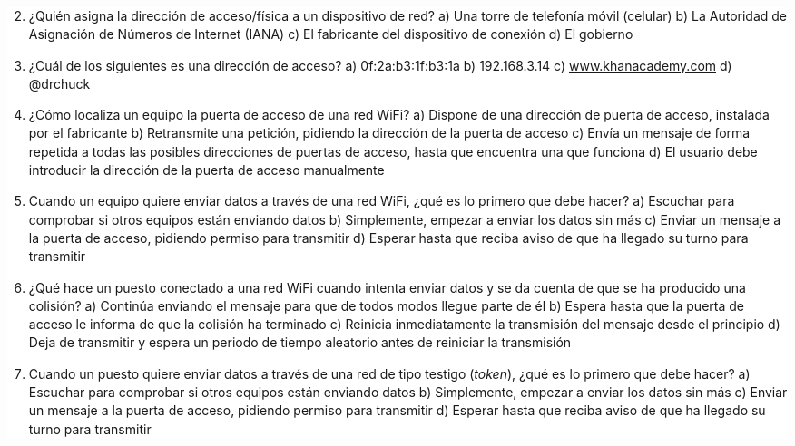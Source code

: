 2. ¿Quién asigna la dirección de acceso/física a un dispositivo de red?
a) Una torre de telefonía móvil (celular)
b) La Autoridad de Asignación de Números de Internet (IANA)
c) El fabricante del dispositivo de conexión
d) El gobierno

3. ¿Cuál de los siguientes es una dirección de acceso?
a) 0f:2a:b3:1f:b3:1a
b) 192.168.3.14
c) www.khanacademy.com
d) @drchuck

4. ¿Cómo localiza un equipo la puerta de acceso de una red WiFi?
a) Dispone de una dirección de puerta de acceso, instalada por el fabricante
b) Retransmite una petición, pidiendo la dirección de la puerta de acceso
c) Envía un mensaje de forma repetida a todas las posibles direcciones de puertas de
acceso, hasta que encuentra una que funciona
d) El usuario debe introducir la dirección de la puerta de acceso manualmente

5. Cuando un equipo quiere enviar datos a través de una red WiFi, ¿qué es lo
primero que debe hacer?
a) Escuchar para comprobar si otros equipos están enviando datos
b) Simplemente, empezar a enviar los datos sin más
c) Enviar un mensaje a la puerta de acceso, pidiendo permiso para transmitir
d) Esperar hasta que reciba aviso de que ha llegado su turno para transmitir

6. ¿Qué hace un puesto conectado a una red WiFi cuando intenta enviar datos y
se da cuenta de que se ha producido una colisión?
a) Continúa enviando el mensaje para que de todos modos llegue parte de él
b) Espera hasta que la puerta de acceso le informa de que la colisión ha terminado
c) Reinicia inmediatamente la transmisión del mensaje desde el principio
d) Deja de transmitir y espera un periodo de tiempo aleatorio antes de reiniciar
la transmisión

7. Cuando un puesto quiere enviar datos a través de una red de tipo testigo (*token*),
¿qué es lo primero que debe hacer?
a) Escuchar para comprobar si otros equipos están enviando datos
b) Simplemente, empezar a enviar los datos sin más
c) Enviar un mensaje a la puerta de acceso, pidiendo permiso para transmitir
d) Esperar hasta que reciba aviso de que ha llegado su turno para transmitir

